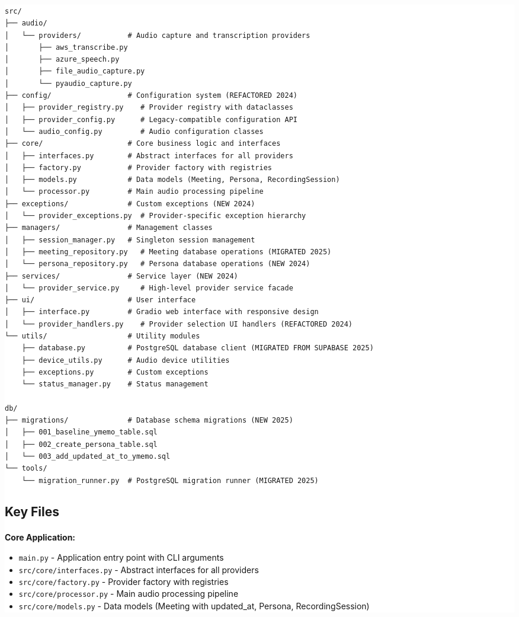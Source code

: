 ```
src/
├── audio/
│   └── providers/           # Audio capture and transcription providers
│       ├── aws_transcribe.py
│       ├── azure_speech.py
│       ├── file_audio_capture.py
│       └── pyaudio_capture.py
├── config/                  # Configuration system (REFACTORED 2024)
│   ├── provider_registry.py    # Provider registry with dataclasses
│   ├── provider_config.py      # Legacy-compatible configuration API
│   └── audio_config.py         # Audio configuration classes
├── core/                    # Core business logic and interfaces
│   ├── interfaces.py        # Abstract interfaces for all providers
│   ├── factory.py           # Provider factory with registries
│   ├── models.py            # Data models (Meeting, Persona, RecordingSession)
│   └── processor.py         # Main audio processing pipeline
├── exceptions/              # Custom exceptions (NEW 2024)
│   └── provider_exceptions.py  # Provider-specific exception hierarchy
├── managers/                # Management classes
│   ├── session_manager.py   # Singleton session management
│   ├── meeting_repository.py   # Meeting database operations (MIGRATED 2025)
│   └── persona_repository.py   # Persona database operations (NEW 2024)
├── services/                # Service layer (NEW 2024)
│   └── provider_service.py     # High-level provider service facade
├── ui/                      # User interface
│   ├── interface.py         # Gradio web interface with responsive design
│   └── provider_handlers.py    # Provider selection UI handlers (REFACTORED 2024)
└── utils/                   # Utility modules
    ├── database.py          # PostgreSQL database client (MIGRATED FROM SUPABASE 2025)
    ├── device_utils.py      # Audio device utilities
    ├── exceptions.py        # Custom exceptions
    └── status_manager.py    # Status management

db/
├── migrations/              # Database schema migrations (NEW 2025)
│   ├── 001_baseline_ymemo_table.sql
│   ├── 002_create_persona_table.sql
│   └── 003_add_updated_at_to_ymemo.sql
└── tools/
    └── migration_runner.py  # PostgreSQL migration runner (MIGRATED 2025)
```

## Key Files

**Core Application:**
- `main.py` - Application entry point with CLI arguments
- `src/core/interfaces.py` - Abstract interfaces for all providers
- `src/core/factory.py` - Provider factory with registries
- `src/core/processor.py` - Main audio processing pipeline
- `src/core/models.py` - Data models (Meeting with updated_at, Persona, RecordingSession)
